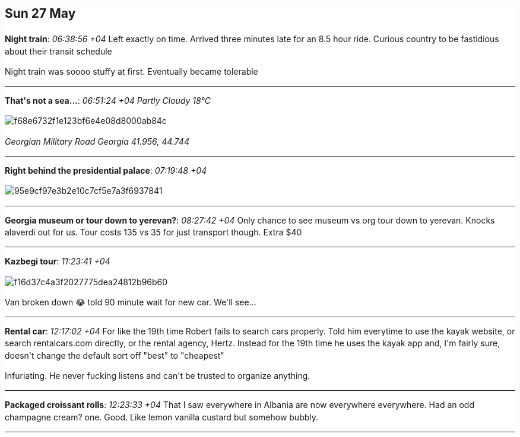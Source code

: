 
## Sun 27 May

**Night train**: _06:38:56 +04_
Left exactly on time. Arrived three minutes late for an 8.5 hour ride. Curious country to be fastidious about their transit schedule

Night train was soooo stuffy at first. Eventually became tolerable


---

**That's not a sea...**: _06:51:24 +04_ _Partly Cloudy 18°C_

![f68e6732f1e123bf6e4e08d8000ab84c][45]

_Georgian Military Road Georgia 41.956, 44.744_

---

**Right behind the presidential palace**: _07:19:48 +04_

![95e9cf97e3b2e10c7cf5e7a3f6937841][46]



---

**Georgia museum or tour down to yerevan?**: _08:27:42 +04_
Only chance to see museum vs org tour down to yerevan. Knocks alaverdi out for us. Tour costs 135 vs 35 for just transport though. Extra $40


---

**Kazbegi tour**: _11:23:41 +04_

![f16d37c4a3f2027775dea24812b96b60][47]

Van broken down 😂 told 90 minute wait for new car. We'll see...


---

**Rental car**: _12:17:02 +04_
For like the 19th time Robert fails to search cars properly. Told him everytime to use the kayak website, or search rentalcars.com directly, or the rental agency, Hertz. Instead for the 19th time he uses the kayak app and, I'm fairly sure, doesn't change the default sort off "best" to "cheapest"

Infuriating. He never fucking listens and can't be trusted to organize anything.


---

**Packaged croissant rolls**: _12:23:33 +04_
That I saw everywhere in Albania are now everywhere everywhere. Had an odd champagne cream? one. Good. Like lemon vanilla custard but somehow bubbly.


---


[1]: /Users/matthew/Downloads/CaucasusJournal/2018-06-22-Journal-JSON/photos/2b9cabb0f836b94993374549f617b8f6.jpeg
[2]: /Users/matthew/Downloads/CaucasusJournal/2018-06-22-Journal-JSON/photos/2b7802a6edaedc59e997a013158a2988.jpeg
[3]: /Users/matthew/Downloads/CaucasusJournal/2018-06-22-Journal-JSON/photos/4a8fca440170510517adbdf9c2a660ce.jpeg
[4]: /Users/matthew/Downloads/CaucasusJournal/2018-06-22-Journal-JSON/photos/aa1e75c8049c179b3a20ce8809eff365.jpeg
[5]: /Users/matthew/Downloads/CaucasusJournal/2018-06-22-Journal-JSON/photos/914db7b04bd06d2ef7c0953dc0459683.jpeg
[6]: /Users/matthew/Downloads/CaucasusJournal/2018-06-22-Journal-JSON/photos/ba3cb48908f223963f6ee4d1cdd31e48.jpeg
[7]: /Users/matthew/Downloads/CaucasusJournal/2018-06-22-Journal-JSON/photos/46ccccb738d8dcf97d88355035db51b2.jpeg
[8]: /Users/matthew/Downloads/CaucasusJournal/2018-06-22-Journal-JSON/photos/0f3aa7a93fd8b0cfb71e9e8de5e3d881.jpeg
[9]: /Users/matthew/Downloads/CaucasusJournal/2018-06-22-Journal-JSON/photos/dba03a1817a0c0aa467d92f0994689f8.jpeg
[10]: /Users/matthew/Downloads/CaucasusJournal/2018-06-22-Journal-JSON/photos/43330386840336abc5d6cf7878ed26ce.jpeg
[11]: /Users/matthew/Downloads/CaucasusJournal/2018-06-22-Journal-JSON/photos/c55b2e5c2f07fd9e00533554cdc5bbac.jpeg
[12]: /Users/matthew/Downloads/CaucasusJournal/2018-06-22-Journal-JSON/photos/458500a569bed537592170e46a7ea8d5.jpeg
[13]: /Users/matthew/Downloads/CaucasusJournal/2018-06-22-Journal-JSON/photos/9f0e7676fe7ad3798bc7ffe450034f86.jpeg
[14]: /Users/matthew/Downloads/CaucasusJournal/2018-06-22-Journal-JSON/photos/b345392b361eda2280b60b828aee4a04.jpeg
[15]: /Users/matthew/Downloads/CaucasusJournal/2018-06-22-Journal-JSON/photos/980ac9aa53cb0e64d3d55a3c08e68dd2.jpeg
[16]: /Users/matthew/Downloads/CaucasusJournal/2018-06-22-Journal-JSON/photos/ae6df65e34474002c1c38ecf1b144acc.jpeg
[17]: /Users/matthew/Downloads/CaucasusJournal/2018-06-22-Journal-JSON/photos/e422316758c0083f82ebb1167be443c9.jpeg
[18]: /Users/matthew/Downloads/CaucasusJournal/2018-06-22-Journal-JSON/photos/6a76b180b0c6d213db19999801c53416.jpeg
[19]: /Users/matthew/Downloads/CaucasusJournal/2018-06-22-Journal-JSON/photos/367044cd48ba01f6e956ccf9a9f3c655.jpeg
[20]: /Users/matthew/Downloads/CaucasusJournal/2018-06-22-Journal-JSON/photos/f6e453299df495e26121638f00b1c800.jpeg
[21]: /Users/matthew/Downloads/CaucasusJournal/2018-06-22-Journal-JSON/photos/76804501e7693ded7e0f31e761f9f610.jpeg
[22]: /Users/matthew/Downloads/CaucasusJournal/2018-06-22-Journal-JSON/photos/fd3f3175db4c78e8731e14be9145ece8.jpeg
[23]: /Users/matthew/Downloads/CaucasusJournal/2018-06-22-Journal-JSON/photos/a7dd0f86fcdb7f8571f3c28862048fb6.jpeg
[24]: /Users/matthew/Downloads/CaucasusJournal/2018-06-22-Journal-JSON/photos/90a4f777518e6e2aafea8c66248efbad.jpeg
[25]: /Users/matthew/Downloads/CaucasusJournal/2018-06-22-Journal-JSON/photos/53d3abb379b91060c51efd2355a8a8d2.jpeg
[26]: /Users/matthew/Downloads/CaucasusJournal/2018-06-22-Journal-JSON/photos/a6817d4a92a10f9d9b928cdd813b5cf2.jpeg
[27]: /Users/matthew/Downloads/CaucasusJournal/2018-06-22-Journal-JSON/photos/9ee059a4bb1a62d1a3f0132db1f0b7eb.jpeg
[28]: /Users/matthew/Downloads/CaucasusJournal/2018-06-22-Journal-JSON/photos/391f5f0c31a6bf94cc5ed37e73b34aca.jpeg
[29]: /Users/matthew/Downloads/CaucasusJournal/2018-06-22-Journal-JSON/photos/4b45d853fa874e71bc19fc6d42bf758a.jpeg
[30]: /Users/matthew/Downloads/CaucasusJournal/2018-06-22-Journal-JSON/photos/35b65018749460e09a723b8ce5a29d86.jpeg
[31]: /Users/matthew/Downloads/CaucasusJournal/2018-06-22-Journal-JSON/photos/a691712e6d8f6b8a263dc0ccffb92240.jpeg
[32]: /Users/matthew/Downloads/CaucasusJournal/2018-06-22-Journal-JSON/photos/d133af8029eb3133cf45980e7c226c1d.jpeg
[33]: /Users/matthew/Downloads/CaucasusJournal/2018-06-22-Journal-JSON/photos/61bc06ad2c1c7b03a94980631a114ca6.jpeg
[34]: /Users/matthew/Downloads/CaucasusJournal/2018-06-22-Journal-JSON/photos/9097257530b32b54ad10ebc95768c58e.jpeg
[35]: /Users/matthew/Downloads/CaucasusJournal/2018-06-22-Journal-JSON/photos/13e20ed85640a44f30349e6ea2013c45.jpeg
[36]: /Users/matthew/Downloads/CaucasusJournal/2018-06-22-Journal-JSON/photos/445ecd976782b478c3b7b14df2bbe2d0.jpeg
[37]: /Users/matthew/Downloads/CaucasusJournal/2018-06-22-Journal-JSON/photos/0a857ef6afc5c2dfb8499ecf194dd0a6.jpeg
[38]: /Users/matthew/Downloads/CaucasusJournal/2018-06-22-Journal-JSON/photos/1df7de9a8ee618993fbae15e5c9fcf25.jpeg
[39]: /Users/matthew/Downloads/CaucasusJournal/2018-06-22-Journal-JSON/photos/501a52e6fd0112c753329f634cb82c9c.jpeg
[40]: /Users/matthew/Downloads/CaucasusJournal/2018-06-22-Journal-JSON/photos/dd1e535fbf196572ab30f0f16ebae905.jpeg
[41]: /Users/matthew/Downloads/CaucasusJournal/2018-06-22-Journal-JSON/photos/5a4f8b23cfc308fdf046e13e7dc86eb4.jpeg
[42]: /Users/matthew/Downloads/CaucasusJournal/2018-06-22-Journal-JSON/photos/9771445d436c456f34bf73b83cbffa0e.jpeg
[43]: /Users/matthew/Downloads/CaucasusJournal/2018-06-22-Journal-JSON/photos/3de4c9fceef7155894b53e5ae237d709.jpeg
[44]: /Users/matthew/Downloads/CaucasusJournal/2018-06-22-Journal-JSON/photos/d046d9dc019312f80a866d716c3c284c.jpeg
[45]: /Users/matthew/Downloads/CaucasusJournal/2018-06-22-Journal-JSON/photos/f68e6732f1e123bf6e4e08d8000ab84c.jpeg
[46]: /Users/matthew/Downloads/CaucasusJournal/2018-06-22-Journal-JSON/photos/95e9cf97e3b2e10c7cf5e7a3f6937841.jpeg
[47]: /Users/matthew/Downloads/CaucasusJournal/2018-06-22-Journal-JSON/photos/f16d37c4a3f2027775dea24812b96b60.jpeg
[48]: /Users/matthew/Downloads/CaucasusJournal/2018-06-22-Journal-JSON/photos/fa3b54f5a26caed5b992fe6f0bbab450.jpeg
[49]: /Users/matthew/Downloads/CaucasusJournal/2018-06-22-Journal-JSON/photos/a7c7dd10f7c8465fe2a1a56d8f67d0e2.jpeg
[50]: /Users/matthew/Downloads/CaucasusJournal/2018-06-22-Journal-JSON/photos/db702af310d8d5280bbf39b743b70e41.jpeg
[51]: /Users/matthew/Downloads/CaucasusJournal/2018-06-22-Journal-JSON/photos/5ed550efa5a16e7cdb961c84b2dd54e5.jpeg
[52]: /Users/matthew/Downloads/CaucasusJournal/2018-06-22-Journal-JSON/photos/1eee332c9d1b4e8620c901cc400d7f7a.jpeg
[53]: /Users/matthew/Downloads/CaucasusJournal/2018-06-22-Journal-JSON/photos/64b52e03d640dce190e1406f01e89a9f.jpeg
[54]: /Users/matthew/Downloads/CaucasusJournal/2018-06-22-Journal-JSON/photos/34572d9bb156cc1b579b16e950fb1a91.jpeg
[55]: /Users/matthew/Downloads/CaucasusJournal/2018-06-22-Journal-JSON/photos/68e2ec68dbd8306300670f66b9f37b4f.jpeg
[56]: /Users/matthew/Downloads/CaucasusJournal/2018-06-22-Journal-JSON/photos/4fc1f5e5f7b8fe712e8adef489731a1e.jpeg
[57]: /Users/matthew/Downloads/CaucasusJournal/2018-06-22-Journal-JSON/photos/f9a0f203e6d1b29259c89fc4f259672c.jpeg
[58]: /Users/matthew/Downloads/CaucasusJournal/2018-06-22-Journal-JSON/photos/5865f36ff90e307cd071e56e72ba3cc6.jpeg
[59]: /Users/matthew/Downloads/CaucasusJournal/2018-06-22-Journal-JSON/photos/b53dc7f1aee75d68d420a7d1bce7b078.jpeg
[60]: /Users/matthew/Downloads/CaucasusJournal/2018-06-22-Journal-JSON/photos/a2d9241da6a366b4850580d032c99137.jpeg
[61]: /Users/matthew/Downloads/CaucasusJournal/2018-06-22-Journal-JSON/photos/db0bf44a35d7796f8c238a7691acf70e.jpeg
[62]: /Users/matthew/Downloads/CaucasusJournal/2018-06-22-Journal-JSON/photos/e70d0e1c3c17f6eb9e524aea94346fc4.jpeg
[63]: /Users/matthew/Downloads/CaucasusJournal/2018-06-22-Journal-JSON/photos/ab865937ef7e66f418ef937819fd256e.jpeg
[64]: /Users/matthew/Downloads/CaucasusJournal/2018-06-22-Journal-JSON/photos/73964982cb4528ff711cf7f26e5bba1d.jpeg
[65]: /Users/matthew/Downloads/CaucasusJournal/2018-06-22-Journal-JSON/photos/43bfecf585f38f93b6e1e2f389a956ee.jpeg
[66]: /Users/matthew/Downloads/CaucasusJournal/2018-06-22-Journal-JSON/photos/44b690085d614e1f19615a4ce94142da.jpeg
[67]: /Users/matthew/Downloads/CaucasusJournal/2018-06-22-Journal-JSON/photos/98f7c6bd395611cdf6034a42abd42f5f.jpeg
[68]: /Users/matthew/Downloads/CaucasusJournal/2018-06-22-Journal-JSON/photos/64d76470cb34e31748daa73b7184e5b6.jpeg
[69]: /Users/matthew/Downloads/CaucasusJournal/2018-06-22-Journal-JSON/photos/2e273fcec7b2c21c5ccf1ed75b1d2aa3.jpeg
[70]: /Users/matthew/Downloads/CaucasusJournal/2018-06-22-Journal-JSON/photos/e15921d2a68974b41cf5d414c666b444.jpeg
[71]: /Users/matthew/Downloads/CaucasusJournal/2018-06-22-Journal-JSON/photos/ddd94512a30c7f108dad29a79cdebbd3.jpeg
[72]: /Users/matthew/Downloads/CaucasusJournal/2018-06-22-Journal-JSON/photos/deceee50f907c66bba8c0e5da204e831.jpeg
[73]: /Users/matthew/Downloads/CaucasusJournal/2018-06-22-Journal-JSON/photos/9dd6c7c9adb3175ae977f3fc2cbf97f6.jpeg
[74]: /Users/matthew/Downloads/CaucasusJournal/2018-06-22-Journal-JSON/photos/085d48c3f049f8b5fba7545dd1b04cdc.jpeg
[75]: /Users/matthew/Downloads/CaucasusJournal/2018-06-22-Journal-JSON/photos/3b49025cb9e5247aaef557d962d13730.jpeg
[76]: /Users/matthew/Downloads/CaucasusJournal/2018-06-22-Journal-JSON/photos/576b33c1de62df22a7da296ecfc3bf78.jpeg
[77]: /Users/matthew/Downloads/CaucasusJournal/2018-06-22-Journal-JSON/photos/e4a5208e44d290e23db634d9662d6c03.jpeg
[78]: /Users/matthew/Downloads/CaucasusJournal/2018-06-22-Journal-JSON/photos/ada535057cdcb24ba1a20a40b6484982.jpeg
[79]: /Users/matthew/Downloads/CaucasusJournal/2018-06-22-Journal-JSON/photos/04b945dab56ea45e1d0c06b223c38e4a.jpeg
[80]: /Users/matthew/Downloads/CaucasusJournal/2018-06-22-Journal-JSON/photos/b14fc740a2c19ffaa85961e52eb07a42.jpeg
[81]: /Users/matthew/Downloads/CaucasusJournal/2018-06-22-Journal-JSON/photos/460fd01d38612b76c7d1239218df18da.jpeg